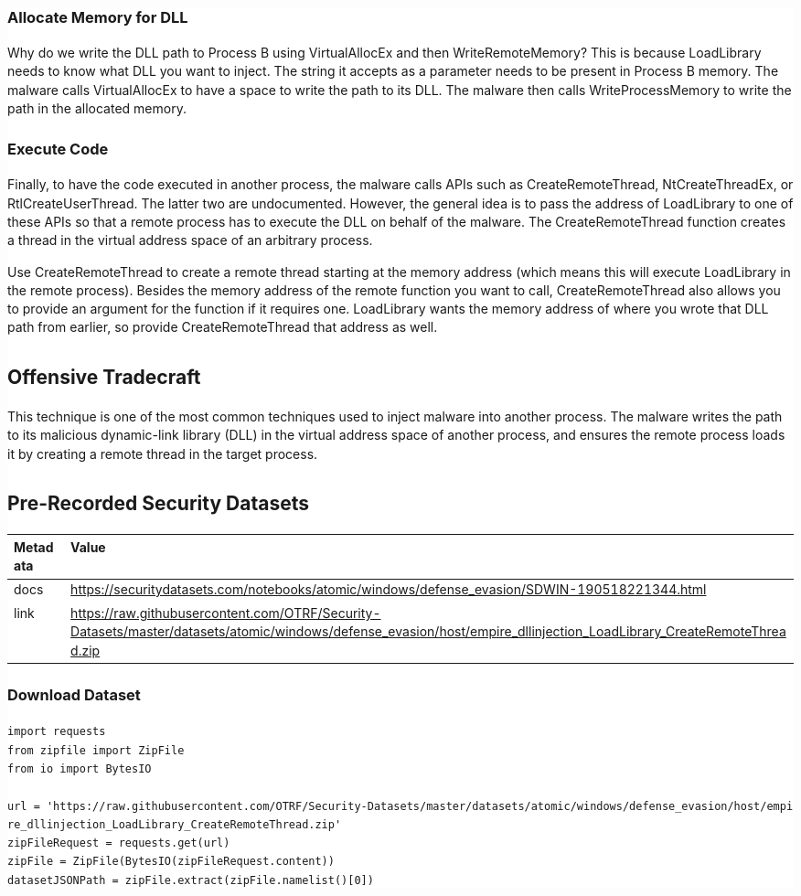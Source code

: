 ### Allocate Memory for DLL
Why do we write the DLL path to Process B using VirtualAllocEx and then WriteRemoteMemory? This is because LoadLibrary needs to know what DLL you want to inject.
The string it accepts as a parameter needs to be present in Process B memory.
The malware calls VirtualAllocEx to have a space to write the path to its DLL.
The malware then calls WriteProcessMemory to write the path in the allocated memory.

### Execute Code
Finally, to have the code executed in another process, the malware calls APIs such as CreateRemoteThread, NtCreateThreadEx, or RtlCreateUserThread.
The latter two are undocumented. However, the general idea is to pass the address of LoadLibrary to one of these APIs so that a remote process has to execute the DLL on behalf of the malware.
The CreateRemoteThread function creates a thread in the virtual address space of an arbitrary process.

Use CreateRemoteThread to create a remote thread starting at the memory address (which means this will execute LoadLibrary in the remote process).
Besides the memory address of the remote function you want to call, CreateRemoteThread also allows you to provide an argument for the function if it requires one.
LoadLibrary wants the memory address of where you wrote that DLL path from earlier, so provide CreateRemoteThread that address as well.

## Offensive Tradecraft
This technique is one of the most common techniques used to inject malware into another process.
The malware writes the path to its malicious dynamic-link library (DLL) in the virtual address space of another process, and ensures the remote process loads it by creating a remote thread in the target process.

## Pre-Recorded Security Datasets

| Metadata  |    Value  |
|:----------|:----------|
| docs      | https://securitydatasets.com/notebooks/atomic/windows/defense_evasion/SDWIN-190518221344.html        |
| link      | https://raw.githubusercontent.com/OTRF/Security-Datasets/master/datasets/atomic/windows/defense_evasion/host/empire_dllinjection_LoadLibrary_CreateRemoteThread.zip |

### Download Dataset

```{code-cell} ipython3
import requests
from zipfile import ZipFile
from io import BytesIO

url = 'https://raw.githubusercontent.com/OTRF/Security-Datasets/master/datasets/atomic/windows/defense_evasion/host/empire_dllinjection_LoadLibrary_CreateRemoteThread.zip'
zipFileRequest = requests.get(url)
zipFile = ZipFile(BytesIO(zipFileRequest.content))
datasetJSONPath = zipFile.extract(zipFile.namelist()[0])
```
